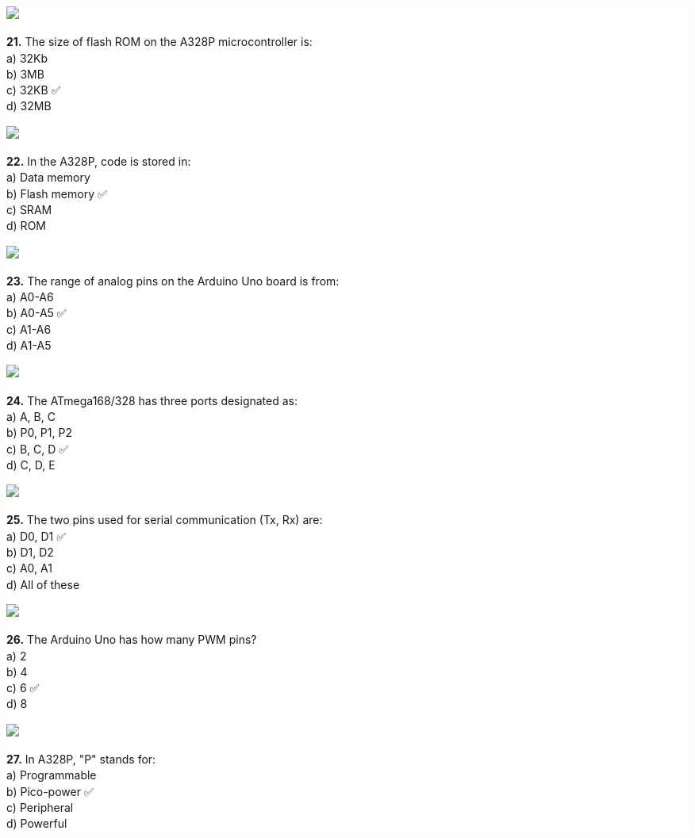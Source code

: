 <img src="https://user-images.githubusercontent.com/74038190/212284115-f47cd8ff-2ffb-4b04-b5bf-4d1c14c0247f.gif" width="100%">

**21.** The size of flash ROM on the A328P microcontroller is:  
   a) 32Kb  
   b) 3MB  
   c) 32KB ✅  
   d) 32MB  

<img src="https://user-images.githubusercontent.com/74038190/212284115-f47cd8ff-2ffb-4b04-b5bf-4d1c14c0247f.gif" width="100%">

**22.** In the A328P, code is stored in:  
   a) Data memory  
   b) Flash memory ✅  
   c) SRAM  
   d) ROM  

<img src="https://user-images.githubusercontent.com/74038190/212284115-f47cd8ff-2ffb-4b04-b5bf-4d1c14c0247f.gif" width="100%">

**23.** The range of analog pins on the Arduino Uno board is from:  
   a) A0-A6  
   b) A0-A5 ✅  
   c) A1-A6  
   d) A1-A5  

<img src="https://user-images.githubusercontent.com/74038190/212284115-f47cd8ff-2ffb-4b04-b5bf-4d1c14c0247f.gif" width="100%">

**24.** The ATmega168/328 has three ports designated as:  
   a) A, B, C  
   b) P0, P1, P2  
   c) B, C, D ✅  
   d) C, D, E  

<img src="https://user-images.githubusercontent.com/74038190/212284115-f47cd8ff-2ffb-4b04-b5bf-4d1c14c0247f.gif" width="100%">

**25.** The two pins used for serial communication (Tx, Rx) are:  
   a) D0, D1 ✅  
   b) D1, D2  
   c) A0, A1  
   d) All of these  

<img src="https://user-images.githubusercontent.com/74038190/212284115-f47cd8ff-2ffb-4b04-b5bf-4d1c14c0247f.gif" width="100%">

**26.** The Arduino Uno has how many PWM pins?  
   a) 2  
   b) 4  
   c) 6 ✅  
   d) 8  

<img src="https://user-images.githubusercontent.com/74038190/212284115-f47cd8ff-2ffb-4b04-b5bf-4d1c14c0247f.gif" width="100%">

**27.** In A328P, "P" stands for:  
   a) Programmable  
   b) Pico-power ✅  
   c) Peripheral  
   d) Powerful  
